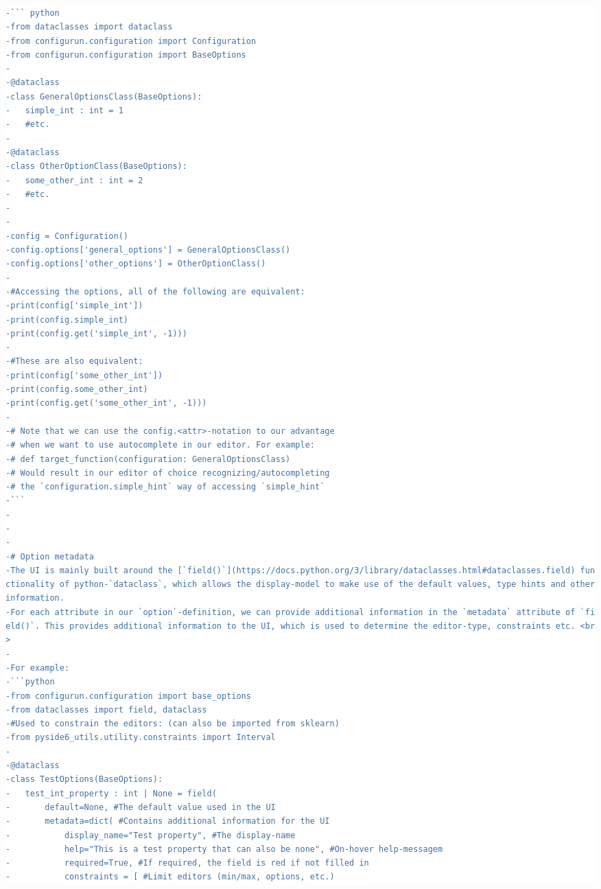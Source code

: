 ```diff
-``` python
-from dataclasses import dataclass
-from configurun.configuration import Configuration
-from configurun.configuration import BaseOptions
-
-@dataclass
-class GeneralOptionsClass(BaseOptions):
-	simple_int : int = 1
-	#etc.
-
-@dataclass
-class OtherOptionClass(BaseOptions):
-	some_other_int : int = 2
-	#etc.
-
-
-config = Configuration()
-config.options['general_options'] = GeneralOptionsClass()
-config.options['other_options'] = OtherOptionClass()
-
-#Accessing the options, all of the following are equivalent:
-print(config['simple_int'])
-print(config.simple_int)
-print(config.get('simple_int', -1)))
-
-#These are also equivalent:
-print(config['some_other_int'])
-print(config.some_other_int)
-print(config.get('some_other_int', -1)))
-
-# Note that we can use the config.<attr>-notation to our advantage
-# when we want to use autocomplete in our editor. For example:
-# def target_function(configuration: GeneralOptionsClass)
-# Would result in our editor of choice recognizing/autocompleting
-# the `configuration.simple_hint` way of accessing `simple_hint`
-```
-
-
-
-# Option metadata
-The UI is mainly built around the [`field()`](https://docs.python.org/3/library/dataclasses.html#dataclasses.field) functionality of python-`dataclass`, which allows the display-model to make use of the default values, type hints and other information. 
-For each attribute in our `option`-definition, we can provide additional information in the `metadata` attribute of `field()`. This provides additional information to the UI, which is used to determine the editor-type, constraints etc. <br>
-
-For example:
-```python
-from configurun.configuration import base_options
-from dataclasses import field, dataclass
-#Used to constrain the editors: (can also be imported from sklearn)
-from pyside6_utils.utility.constraints import Interval 
-
-@dataclass
-class TestOptions(BaseOptions):
-	test_int_property : int | None = field(
-		default=None, #The default value used in the UI
-		metadata=dict( #Contains additional information for the UI
-			display_name="Test property", #The display-name
-			help="This is a test property that can also be none", #On-hover help-messagem
-			required=True, #If required, the field is red if not filled in
-			constraints = [ #Limit editors (min/max, options, etc.)
```